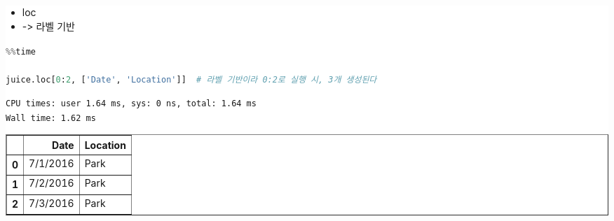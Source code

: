 


- loc
- -> 라벨 기반


```python
%%time

juice.loc[0:2, ['Date', 'Location']]  # 라벨 기반이라 0:2로 실행 시, 3개 생성된다
```

    CPU times: user 1.64 ms, sys: 0 ns, total: 1.64 ms
    Wall time: 1.62 ms
    





  <div id="df-f63e27df-425e-4e52-acd7-6c213c3c886a">
    <div class="colab-df-container">
      <div>
<style scoped>
    .dataframe tbody tr th:only-of-type {
        vertical-align: middle;
    }

    .dataframe tbody tr th {
        vertical-align: top;
    }

    .dataframe thead th {
        text-align: right;
    }
</style>
<table border="1" class="dataframe">
  <thead>
    <tr style="text-align: right;">
      <th></th>
      <th>Date</th>
      <th>Location</th>
    </tr>
  </thead>
  <tbody>
    <tr>
      <th>0</th>
      <td>7/1/2016</td>
      <td>Park</td>
    </tr>
    <tr>
      <th>1</th>
      <td>7/2/2016</td>
      <td>Park</td>
    </tr>
    <tr>
      <th>2</th>
      <td>7/3/2016</td>
      <td>Park</td>
    </tr>
  </tbody>
</table>
</div>
      <button class="colab-df-convert" onclick="convertToInteractive('df-f63e27df-425e-4e52-acd7-6c213c3c886a')"
              title="Convert this dataframe to an interactive table."
              style="display:none;">
